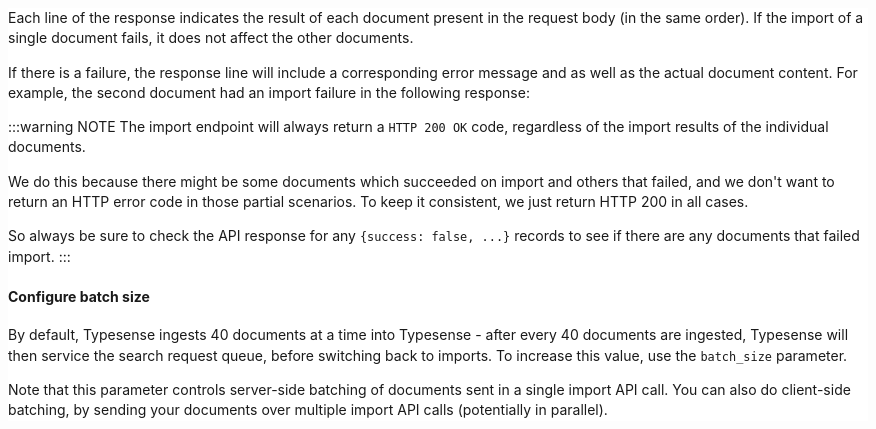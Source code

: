 Each line of the response indicates the result of each document present in the request body (in the same order). If the import of a single document fails, it does not affect the other documents.

If there is a failure, the response line will include a corresponding error message and as well as the actual document content. For example, the second document had an import failure in the following response:

<Tabs :tabs="['JSON']">
  <template v-slot:JSON>

```json lines
{"success": true}
{"success": false, "error": "Bad JSON.", "document": "[bad doc]"}
```

  </template>
</Tabs>

:::warning NOTE
The import endpoint will always return a `HTTP 200 OK` code, regardless of the import results of the individual documents.

We do this because there might be some documents which succeeded on import and others that failed, and we don't want to return an HTTP error code in those partial scenarios.
To keep it consistent, we just return HTTP 200 in all cases.

So always be sure to check the API response for any `{success: false, ...}` records to see if there are any documents that failed import.
:::

#### Configure batch size

By default, Typesense ingests 40 documents at a time into Typesense - after every 40 documents are ingested, Typesense will then service the search request queue, before switching back to imports.
To increase this value, use the `batch_size` parameter.

Note that this parameter controls server-side batching of documents sent in a single import API call.
You can also do client-side batching, by sending your documents over multiple import API calls (potentially in parallel).

<Tabs :tabs="['JavaScript','PHP','Python','Ruby','Dart','Java','Shell']">
  <template v-slot:JavaScript>

```js
const documentsInJsonl = await fs.readFile("documents.jsonl");
client.collections('companies').documents().import(documentsInJsonl, {batch_size: 100});
```

  </template>

  <template v-slot:PHP>

```php
$documentsInJsonl = file_get_contents('documents.jsonl');
client.collections['companies'].documents.import($documentsInJsonl, ['batch_size' => 100]);
```

  </template>
  <template v-slot:Python>
